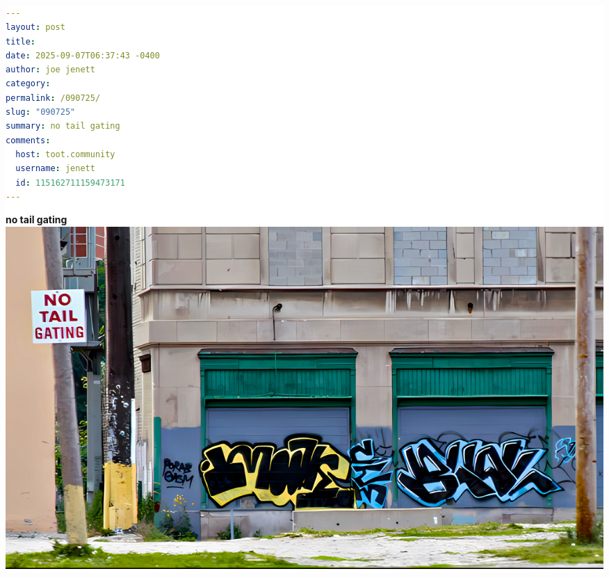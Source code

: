 ```yaml
---
layout: post
title:
date: 2025-09-07T06:37:43 -0400
author: joe jenett
category:
permalink: /090725/
slug: "090725"
summary: no tail gating
comments:
  host: toot.community
  username: jenett
  id: 115162711159473171
---
```

<strong>no tail gating</strong>
<a title="new in b22 img.select" href="/img.select"><img class="mt-6" src="/images.select/1_no_tail_gating.jpg" alt="no tail gating" width="100%"></a>

<a href="https://brid.gy/publish/mastodon"></a>